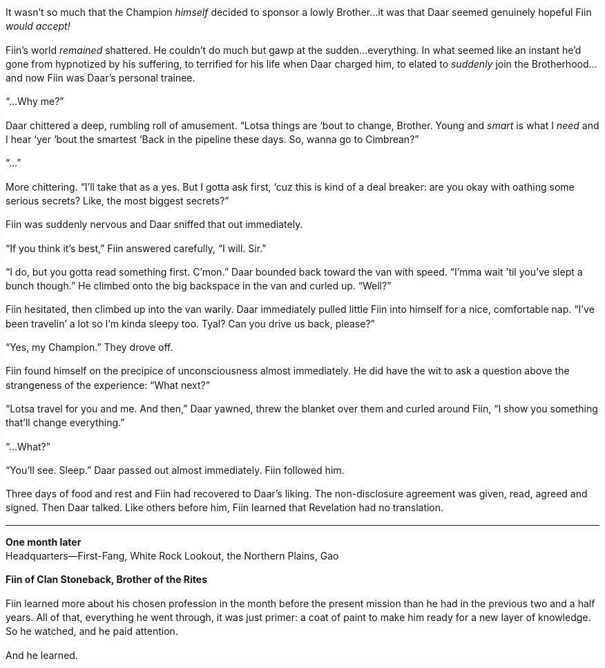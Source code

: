 It wasn’t so much that the Champion *himself* decided to sponsor a lowly Brother…it was that Daar seemed genuinely hopeful Fiin *would accept!*

Fiin’s world *remained* shattered. He couldn’t do much but gawp at the sudden…everything. In what seemed like an instant he’d gone from hypnotized by his suffering, to terrified for his life when Daar charged him, to elated to *suddenly* join the Brotherhood…and now Fiin was Daar’s personal trainee.

“…Why me?”

Daar chittered a deep, rumbling roll of amusement. “Lotsa things are ‘bout to change, Brother. Young and *smart* is what I *need* and I hear ‘yer ‘bout the smartest ‘Back in the pipeline these days. So, wanna go to Cimbrean?”

“…”

More chittering. “I’ll take that as a yes. But I gotta ask first, ‘cuz this is kind of a deal breaker: are you okay with oathing some serious secrets? Like, the most biggest secrets?”

Fiin was suddenly nervous and Daar sniffed that out immediately.

“If you think it’s best,” Fiin answered carefully, “I will. Sir.”

“I do, but you gotta read something first. C’mon.” Daar bounded back toward the van with speed. “I’mma wait ’til you’ve slept a bunch though.” He climbed onto the big backspace in the van and curled up. “Well?”

Fiin hesitated, then climbed up into the van warily. Daar immediately pulled little Fiin into himself for a nice, comfortable nap. “I’ve been travelin’ a lot so I’m kinda sleepy too. Tyal? Can you drive us back, please?”

“Yes, my Champion.” They drove off.

Fiin found himself on the precipice of unconsciousness almost immediately. He did have the wit to ask a question above the strangeness of the experience: “What next?”

“Lotsa travel for you and me. And then,” Daar yawned, threw the blanket over  them and curled around Fiin, “I show you something that’ll change everything.”

“…What?”

“You’ll see. Sleep.” Daar passed out almost immediately. Fiin followed him.

Three days of food and rest and Fiin had recovered to Daar’s liking. The non-disclosure agreement was given, read, agreed and signed. Then Daar talked. Like others before him, Fiin learned that Revelation had no translation.

----

**One month later**  
Headquarters—First-Fang, White Rock Lookout, the Northern Plains, Gao

**Fiin of Clan Stoneback, Brother of the Rites**

Fiin learned more about his chosen profession in the month before the present mission than he had in the previous two and a half years. All of that, everything he went through, it was just primer: a coat of paint to make him ready for a new layer of knowledge. So he watched, and he paid attention.

And he learned.
